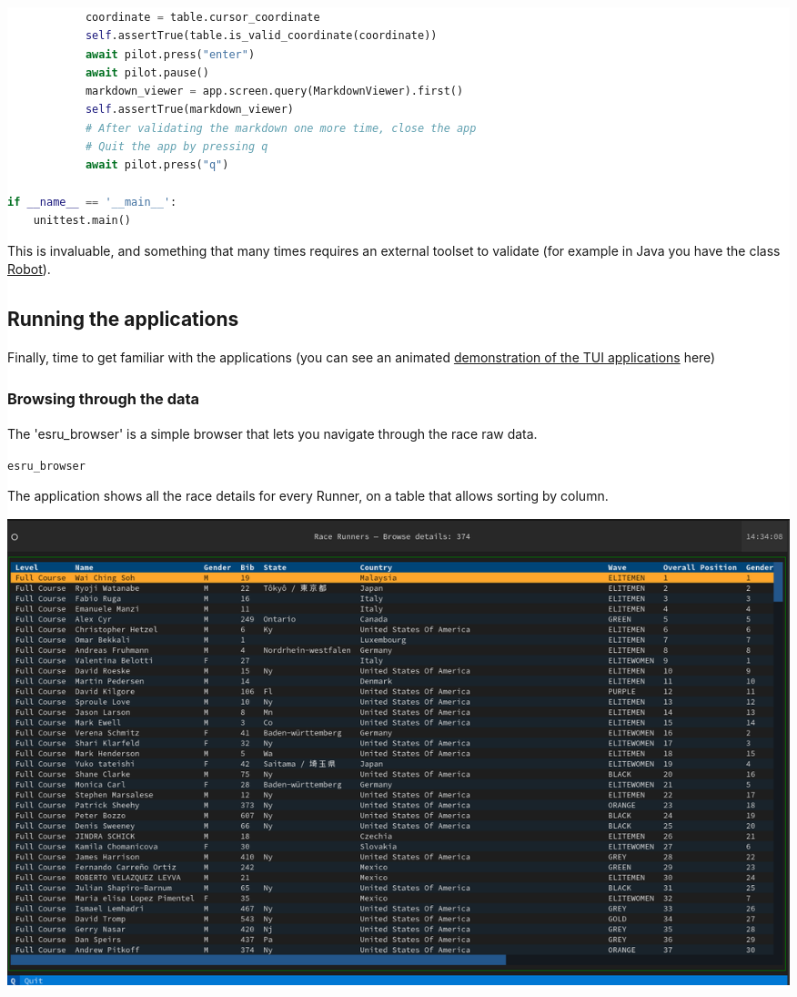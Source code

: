 ```python
            coordinate = table.cursor_coordinate
            self.assertTrue(table.is_valid_coordinate(coordinate))
            await pilot.press("enter")
            await pilot.pause()
            markdown_viewer = app.screen.query(MarkdownViewer).first()
            self.assertTrue(markdown_viewer)
            # After validating the markdown one more time, close the app
            # Quit the app by pressing q
            await pilot.press("q")

if __name__ == '__main__':
    unittest.main()
```

This is invaluable, and something that many times requires an external toolset to validate (for example in Java you have the class [Robot](https://docs.oracle.com/javase/8/docs/api/java/awt/Robot.html)).

## Running the applications

Finally, time to get familiar with the applications (you can see an animated [demonstration of the TUI applications](./EmpireStateRunUp.svg) here)

### Browsing through the data

The 'esru_browser' is a simple browser that lets you navigate through the race raw data.

```shell
esru_browser
```

The application shows all the race details for every Runner, on a table that allows sorting by column.

![Raw runners data in a table](images/esru_browser.png)
